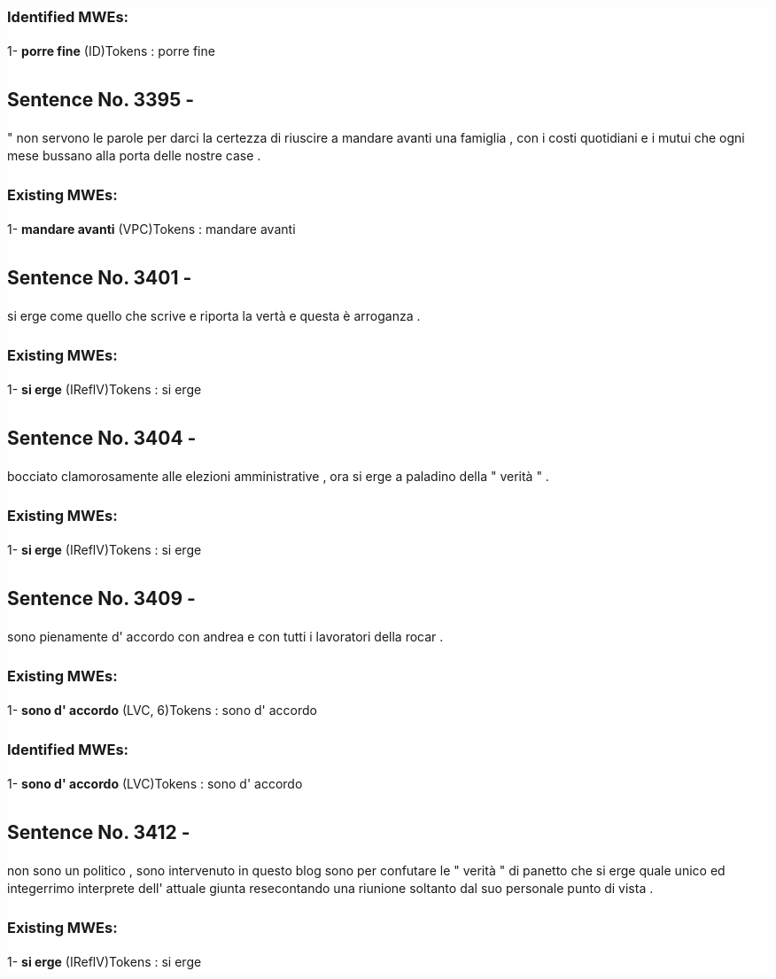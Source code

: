 ### Identified MWEs: 
1- **porre fine** (ID)Tokens : 
porre
fine

## Sentence No. 3395 - 
" non servono le parole per darci la certezza di riuscire a mandare avanti una famiglia , con i costi quotidiani e i mutui che ogni mese bussano alla porta delle nostre case . 
### Existing MWEs: 
1- **mandare avanti** (VPC)Tokens : 
mandare
avanti

## Sentence No. 3401 - 
si erge come quello che scrive e riporta la vertà e questa è arroganza . 
### Existing MWEs: 
1- **si erge** (IReflV)Tokens : 
si
erge

## Sentence No. 3404 - 
bocciato clamorosamente alle elezioni amministrative , ora si erge a paladino della " verità " . 
### Existing MWEs: 
1- **si erge** (IReflV)Tokens : 
si
erge

## Sentence No. 3409 - 
sono pienamente d' accordo con andrea e con tutti i lavoratori della rocar . 
### Existing MWEs: 
1- **sono d' accordo** (LVC, 6)Tokens : 
sono
d'
accordo

### Identified MWEs: 
1- **sono d' accordo** (LVC)Tokens : 
sono
d'
accordo

## Sentence No. 3412 - 
non sono un politico , sono intervenuto in questo blog sono per confutare le " verità " di panetto che si erge quale unico ed integerrimo interprete dell' attuale giunta resecontando una riunione soltanto dal suo personale punto di vista . 
### Existing MWEs: 
1- **si erge** (IReflV)Tokens : 
si
erge
